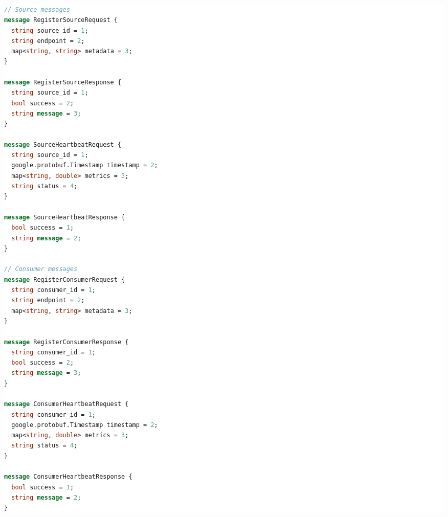    ```protobuf
   // Source messages
   message RegisterSourceRequest {
     string source_id = 1;
     string endpoint = 2;
     map<string, string> metadata = 3;
   }
   
   message RegisterSourceResponse {
     string source_id = 1;
     bool success = 2;
     string message = 3;
   }
   
   message SourceHeartbeatRequest {
     string source_id = 1;
     google.protobuf.Timestamp timestamp = 2;
     map<string, double> metrics = 3;
     string status = 4;
   }
   
   message SourceHeartbeatResponse {
     bool success = 1;
     string message = 2;
   }
   
   // Consumer messages
   message RegisterConsumerRequest {
     string consumer_id = 1;
     string endpoint = 2;
     map<string, string> metadata = 3;
   }
   
   message RegisterConsumerResponse {
     string consumer_id = 1;
     bool success = 2;
     string message = 3;
   }
   
   message ConsumerHeartbeatRequest {
     string consumer_id = 1;
     google.protobuf.Timestamp timestamp = 2;
     map<string, double> metrics = 3;
     string status = 4;
   }
   
   message ConsumerHeartbeatResponse {
     bool success = 1;
     string message = 2;
   }
   ```

